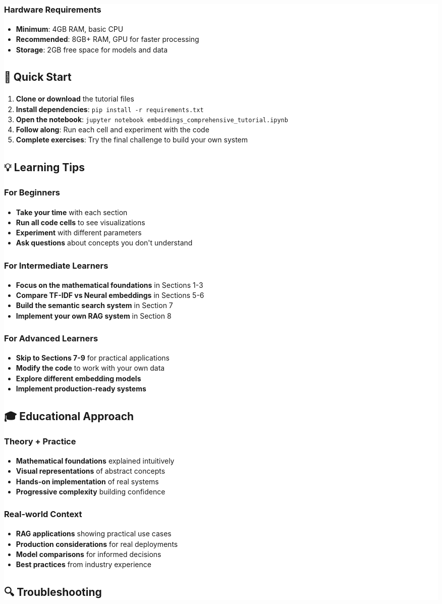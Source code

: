 ### Hardware Requirements
- **Minimum**: 4GB RAM, basic CPU
- **Recommended**: 8GB+ RAM, GPU for faster processing
- **Storage**: 2GB free space for models and data

## 🚀 Quick Start

1. **Clone or download** the tutorial files
2. **Install dependencies**: `pip install -r requirements.txt`
3. **Open the notebook**: `jupyter notebook embeddings_comprehensive_tutorial.ipynb`
4. **Follow along**: Run each cell and experiment with the code
5. **Complete exercises**: Try the final challenge to build your own system

## 💡 Learning Tips

### For Beginners
- **Take your time** with each section
- **Run all code cells** to see visualizations
- **Experiment** with different parameters
- **Ask questions** about concepts you don't understand

### For Intermediate Learners
- **Focus on the mathematical foundations** in Sections 1-3
- **Compare TF-IDF vs Neural embeddings** in Sections 5-6
- **Build the semantic search system** in Section 7
- **Implement your own RAG system** in Section 8

### For Advanced Learners
- **Skip to Sections 7-9** for practical applications
- **Modify the code** to work with your own data
- **Explore different embedding models**
- **Implement production-ready systems**

## 🎓 Educational Approach

### Theory + Practice
- **Mathematical foundations** explained intuitively
- **Visual representations** of abstract concepts
- **Hands-on implementation** of real systems
- **Progressive complexity** building confidence

### Real-world Context
- **RAG applications** showing practical use cases
- **Production considerations** for real deployments
- **Model comparisons** for informed decisions
- **Best practices** from industry experience

## 🔍 Troubleshooting
